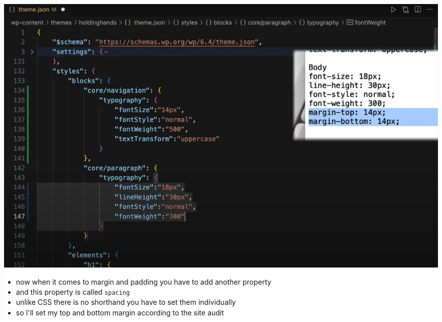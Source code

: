![](images6/50.png)

- now when it comes to margin and padding you have to add another property
- and this property is called `spacing`
- unlike CSS there is no shorthand you have to set them individually
- so I'll set my top and bottom margin according to the site audit
